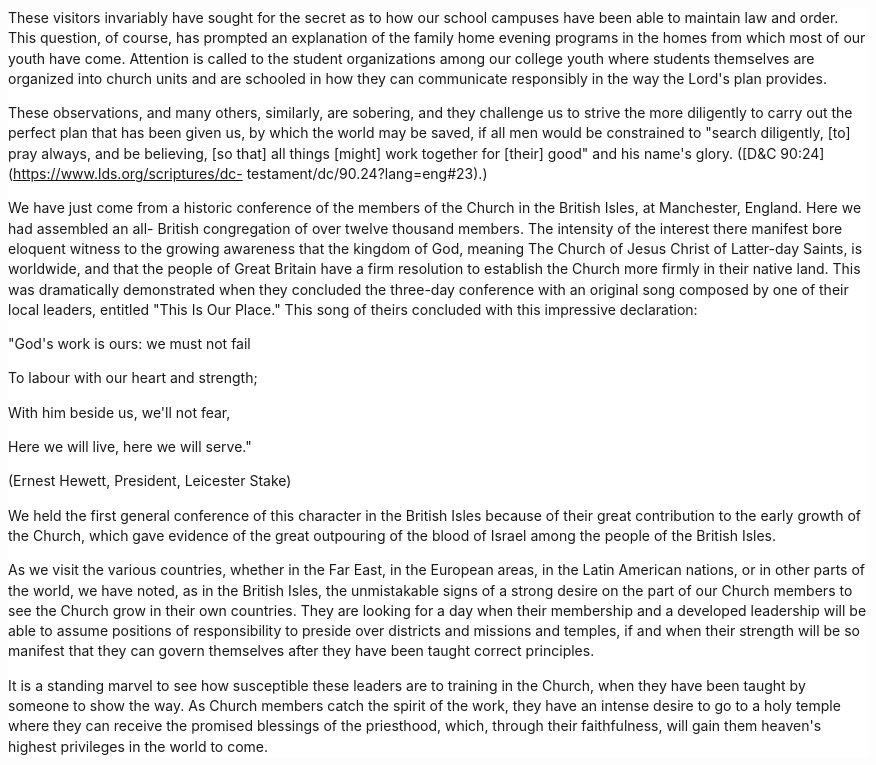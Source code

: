 These visitors invariably have sought for the secret as to how our school
campuses have been able to maintain law and order. This question, of course,
has prompted an explanation of the family home evening programs in the homes
from which most of our youth have come. Attention is called to the student
organizations among our college youth where students themselves are organized
into church units and are schooled in how they can communicate responsibly in
the way the Lord's plan provides.

These observations, and many others, similarly, are sobering, and they
challenge us to strive the more diligently to carry out the perfect plan that
has been given us, by which the world may be saved, if all men would be
constrained to "search diligently, [to] pray always, and be believing, [so
that] all things [might] work together for [their] good" and his name's glory.
([D&amp;C 90:24](https://www.lds.org/scriptures/dc-
testament/dc/90.24?lang=eng#23).)

We have just come from a historic conference of the members of the Church in
the British Isles, at Manchester, England. Here we had assembled an all-
British congregation of over twelve thousand members. The intensity of the
interest there manifest bore eloquent witness to the growing awareness that
the kingdom of God, meaning The Church of Jesus Christ of Latter-day Saints,
is worldwide, and that the people of Great Britain have a firm resolution to
establish the Church more firmly in their native land. This was dramatically
demonstrated when they concluded the three-day conference with an original
song composed by one of their local leaders, entitled "This Is Our Place."
This song of theirs concluded with this impressive declaration:

"God's work is ours: we must not fail

To labour with our heart and strength;

With him beside us, we'll not fear,

Here we will live, here we will serve."

(Ernest Hewett, President, Leicester Stake)

We held the first general conference of this character in the British Isles
because of their great contribution to the early growth of the Church, which
gave evidence of the great outpouring of the blood of Israel among the people
of the British Isles.

As we visit the various countries, whether in the Far East, in the European
areas, in the Latin American nations, or in other parts of the world, we have
noted, as in the British Isles, the unmistakable signs of a strong desire on
the part of our Church members to see the Church grow in their own countries.
They are looking for a day when their membership and a developed leadership
will be able to assume positions of responsibility to preside over districts
and missions and temples, if and when their strength will be so manifest that
they can govern themselves after they have been taught correct principles.

It is a standing marvel to see how susceptible these leaders are to training
in the Church, when they have been taught by someone to show the way. As
Church members catch the spirit of the work, they have an intense desire to go
to a holy temple where they can receive the promised blessings of the
priesthood, which, through their faithfulness, will gain them heaven's highest
privileges in the world to come.
